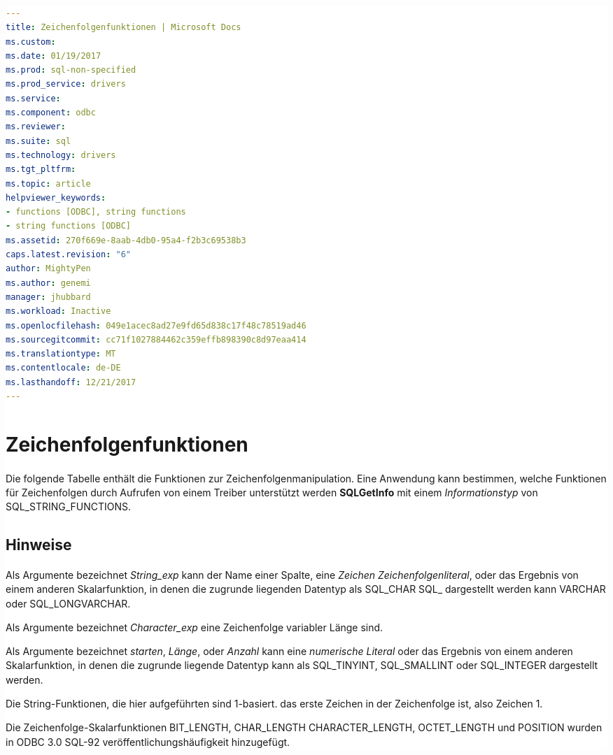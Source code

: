 ```yaml
---
title: Zeichenfolgenfunktionen | Microsoft Docs
ms.custom: 
ms.date: 01/19/2017
ms.prod: sql-non-specified
ms.prod_service: drivers
ms.service: 
ms.component: odbc
ms.reviewer: 
ms.suite: sql
ms.technology: drivers
ms.tgt_pltfrm: 
ms.topic: article
helpviewer_keywords:
- functions [ODBC], string functions
- string functions [ODBC]
ms.assetid: 270f669e-8aab-4db0-95a4-f2b3c69538b3
caps.latest.revision: "6"
author: MightyPen
ms.author: genemi
manager: jhubbard
ms.workload: Inactive
ms.openlocfilehash: 049e1acec8ad27e9fd65d838c17f48c78519ad46
ms.sourcegitcommit: cc71f1027884462c359effb898390c8d97eaa414
ms.translationtype: MT
ms.contentlocale: de-DE
ms.lasthandoff: 12/21/2017
---
```

# <a name="string-functions"></a>Zeichenfolgenfunktionen
Die folgende Tabelle enthält die Funktionen zur Zeichenfolgenmanipulation. Eine Anwendung kann bestimmen, welche Funktionen für Zeichenfolgen durch Aufrufen von einem Treiber unterstützt werden **SQLGetInfo** mit einem *Informationstyp* von SQL_STRING_FUNCTIONS.  
  
## <a name="remarks"></a>Hinweise  
 Als Argumente bezeichnet *String_exp* kann der Name einer Spalte, eine *Zeichen Zeichenfolgenliteral*, oder das Ergebnis von einem anderen Skalarfunktion, in denen die zugrunde liegenden Datentyp als SQL_CHAR SQL_ dargestellt werden kann VARCHAR oder SQL_LONGVARCHAR.  
  
 Als Argumente bezeichnet *Character_exp* eine Zeichenfolge variabler Länge sind.  
  
 Als Argumente bezeichnet *starten*, *Länge*, oder *Anzahl* kann eine *numerische Literal* oder das Ergebnis von einem anderen Skalarfunktion, in denen die zugrunde liegende Datentyp kann als SQL_TINYINT, SQL_SMALLINT oder SQL_INTEGER dargestellt werden.  
  
 Die String-Funktionen, die hier aufgeführten sind 1-basiert. das erste Zeichen in der Zeichenfolge ist, also Zeichen 1.  
  
 Die Zeichenfolge-Skalarfunktionen BIT_LENGTH, CHAR_LENGTH CHARACTER_LENGTH, OCTET_LENGTH und POSITION wurden in ODBC 3.0 SQL-92 veröffentlichungshäufigkeit hinzugefügt.  
  